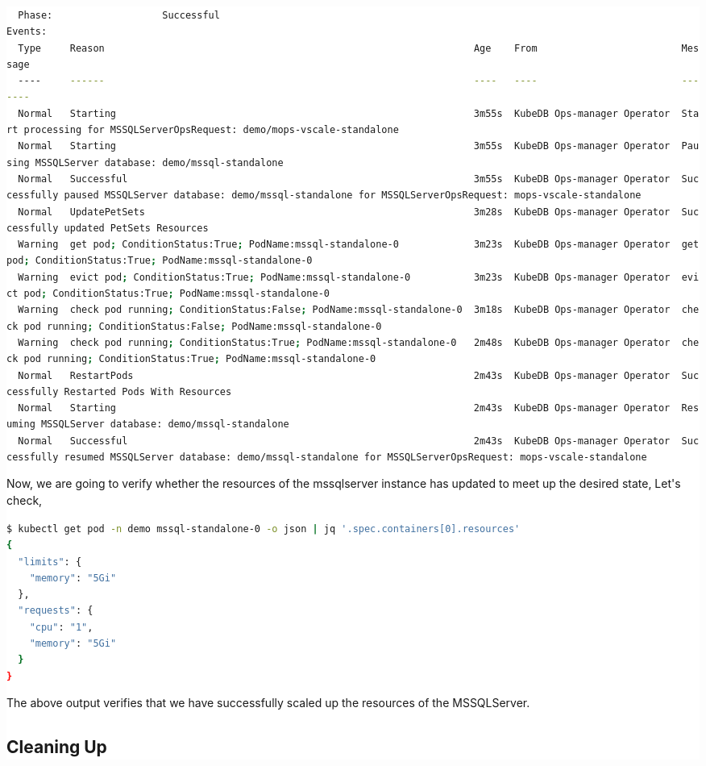 ```bash
  Phase:                   Successful
Events:
  Type     Reason                                                                Age    From                         Message
  ----     ------                                                                ----   ----                         -------
  Normal   Starting                                                              3m55s  KubeDB Ops-manager Operator  Start processing for MSSQLServerOpsRequest: demo/mops-vscale-standalone
  Normal   Starting                                                              3m55s  KubeDB Ops-manager Operator  Pausing MSSQLServer database: demo/mssql-standalone
  Normal   Successful                                                            3m55s  KubeDB Ops-manager Operator  Successfully paused MSSQLServer database: demo/mssql-standalone for MSSQLServerOpsRequest: mops-vscale-standalone
  Normal   UpdatePetSets                                                         3m28s  KubeDB Ops-manager Operator  Successfully updated PetSets Resources
  Warning  get pod; ConditionStatus:True; PodName:mssql-standalone-0             3m23s  KubeDB Ops-manager Operator  get pod; ConditionStatus:True; PodName:mssql-standalone-0
  Warning  evict pod; ConditionStatus:True; PodName:mssql-standalone-0           3m23s  KubeDB Ops-manager Operator  evict pod; ConditionStatus:True; PodName:mssql-standalone-0
  Warning  check pod running; ConditionStatus:False; PodName:mssql-standalone-0  3m18s  KubeDB Ops-manager Operator  check pod running; ConditionStatus:False; PodName:mssql-standalone-0
  Warning  check pod running; ConditionStatus:True; PodName:mssql-standalone-0   2m48s  KubeDB Ops-manager Operator  check pod running; ConditionStatus:True; PodName:mssql-standalone-0
  Normal   RestartPods                                                           2m43s  KubeDB Ops-manager Operator  Successfully Restarted Pods With Resources
  Normal   Starting                                                              2m43s  KubeDB Ops-manager Operator  Resuming MSSQLServer database: demo/mssql-standalone
  Normal   Successful                                                            2m43s  KubeDB Ops-manager Operator  Successfully resumed MSSQLServer database: demo/mssql-standalone for MSSQLServerOpsRequest: mops-vscale-standalone
```

Now, we are going to verify whether the resources of the mssqlserver instance has updated to meet up the desired state, Let's check,

```bash
$ kubectl get pod -n demo mssql-standalone-0 -o json | jq '.spec.containers[0].resources'
{
  "limits": {
    "memory": "5Gi"
  },
  "requests": {
    "cpu": "1",
    "memory": "5Gi"
  }
}
```

The above output verifies that we have successfully scaled up the resources of the MSSQLServer.

## Cleaning Up
